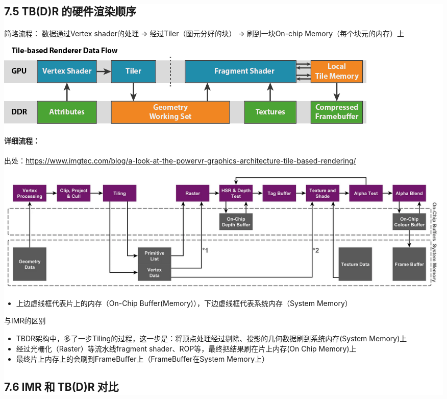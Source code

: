 ## 7.5 TB(D)R 的硬件渲染顺序

简略流程：
数据通过Vertex shader的处理 → 经过Tiler（图元分好的块） → 刷到一块On-chip Memory（每个块元的内存）上

![TB(D)R流程](https://raw.githubusercontent.com/Ineloquent0/notes/main/images/6034bb72-4c6a-4a1c-8644-5f916c29f8c2.png)

#### 详细流程：
出处：https://www.imgtec.com/blog/a-look-at-the-powervr-graphics-architecture-tile-based-rendering/

![TB(D)R流程详细](https://raw.githubusercontent.com/Ineloquent0/notes/main/images/f486df39-e0ab-4051-beff-5bb123ba04cf.png)

* 上边虚线框代表片上的内存（On-Chip Buffer(Memory)），下边虚线框代表系统内存（System Memory）

与IMR的区别
* TBDR架构中，多了一步Tiling的过程，这一步是：将顶点处理经过剔除、投影的几何数据刷到系统内存(System Memory)上
* 经过光栅化（Raster）等流水线fragment shader、ROP等，最终把结果刷在片上内存(On Chip Memory)上
* 最终片上内存上的会刷到FrameBuffer上（FrameBuffer在System Memory上）

## 7.6 IMR 和 TB(D)R 对比
